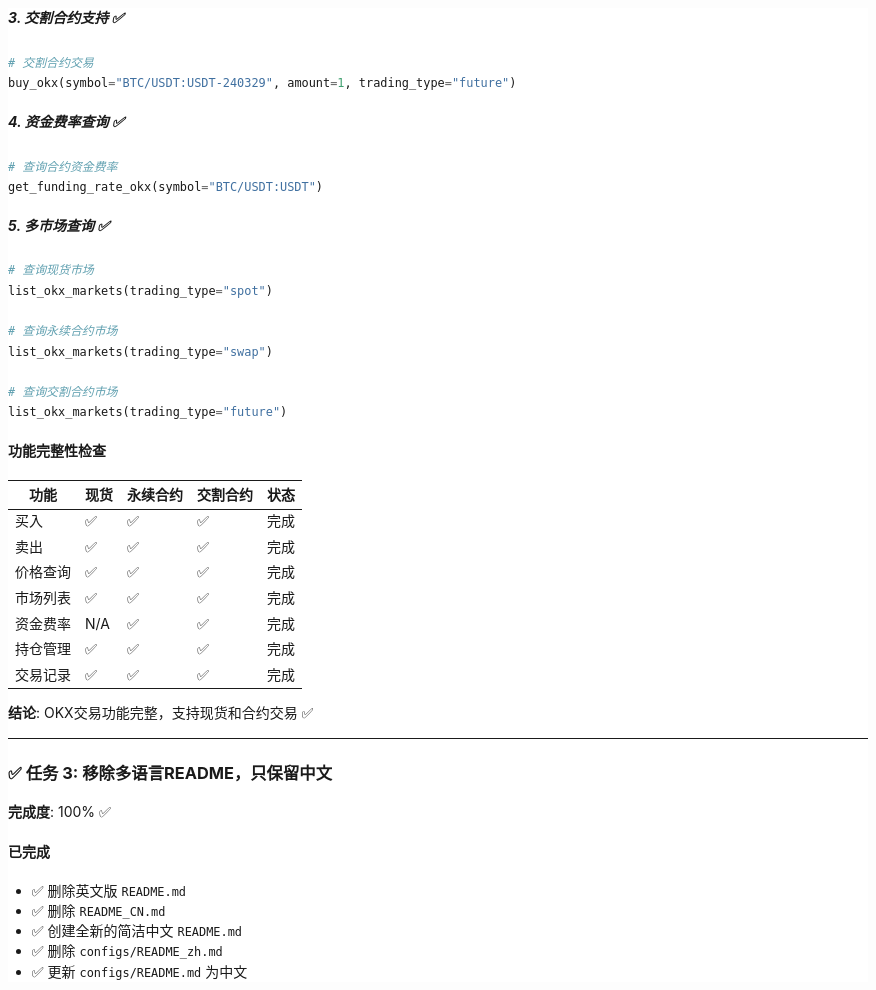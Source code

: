 ##### 3. 交割合约支持 ✅
```python
# 交割合约交易
buy_okx(symbol="BTC/USDT:USDT-240329", amount=1, trading_type="future")
```

##### 4. 资金费率查询 ✅
```python
# 查询合约资金费率
get_funding_rate_okx(symbol="BTC/USDT:USDT")
```

##### 5. 多市场查询 ✅
```python
# 查询现货市场
list_okx_markets(trading_type="spot")

# 查询永续合约市场
list_okx_markets(trading_type="swap")

# 查询交割合约市场
list_okx_markets(trading_type="future")
```

#### 功能完整性检查

| 功能 | 现货 | 永续合约 | 交割合约 | 状态 |
|------|------|----------|----------|------|
| 买入 | ✅ | ✅ | ✅ | 完成 |
| 卖出 | ✅ | ✅ | ✅ | 完成 |
| 价格查询 | ✅ | ✅ | ✅ | 完成 |
| 市场列表 | ✅ | ✅ | ✅ | 完成 |
| 资金费率 | N/A | ✅ | ✅ | 完成 |
| 持仓管理 | ✅ | ✅ | ✅ | 完成 |
| 交易记录 | ✅ | ✅ | ✅ | 完成 |

**结论**: OKX交易功能完整，支持现货和合约交易 ✅

---

### ✅ 任务 3: 移除多语言README，只保留中文

**完成度**: 100% ✅

#### 已完成
- ✅ 删除英文版 `README.md`
- ✅ 删除 `README_CN.md`
- ✅ 创建全新的简洁中文 `README.md`
- ✅ 删除 `configs/README_zh.md`
- ✅ 更新 `configs/README.md` 为中文
